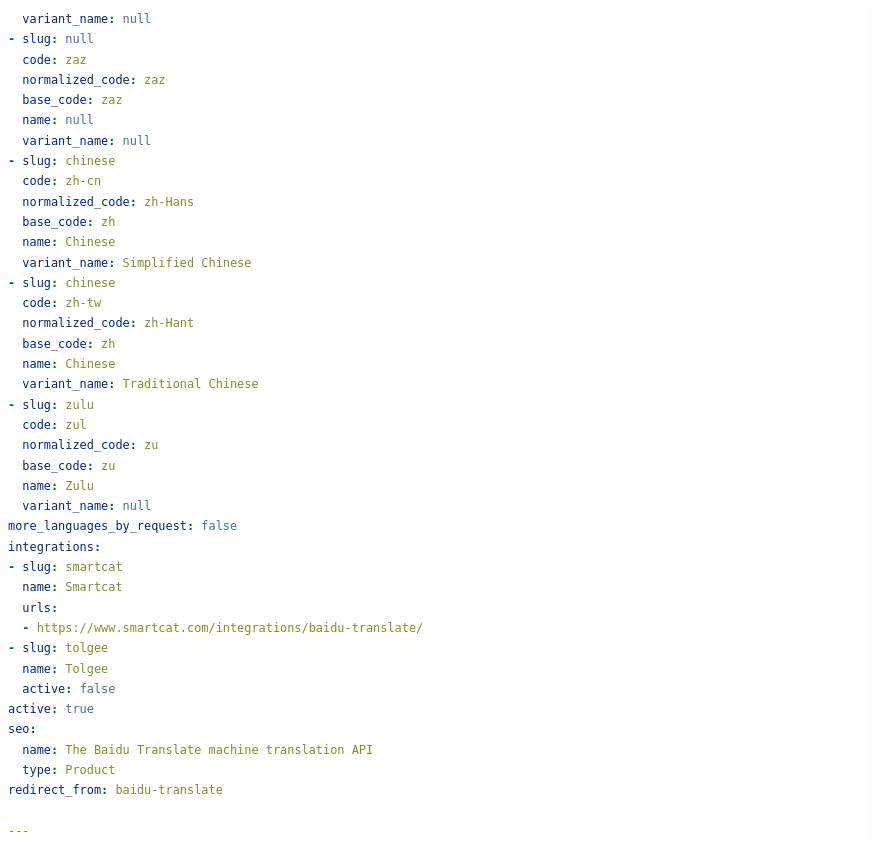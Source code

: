 ```yaml
  variant_name: null
- slug: null
  code: zaz
  normalized_code: zaz
  base_code: zaz
  name: null
  variant_name: null
- slug: chinese
  code: zh-cn
  normalized_code: zh-Hans
  base_code: zh
  name: Chinese
  variant_name: Simplified Chinese
- slug: chinese
  code: zh-tw
  normalized_code: zh-Hant
  base_code: zh
  name: Chinese
  variant_name: Traditional Chinese
- slug: zulu
  code: zul
  normalized_code: zu
  base_code: zu
  name: Zulu
  variant_name: null
more_languages_by_request: false
integrations:
- slug: smartcat
  name: Smartcat
  urls:
  - https://www.smartcat.com/integrations/baidu-translate/
- slug: tolgee
  name: Tolgee
  active: false
active: true
seo:
  name: The Baidu Translate machine translation API
  type: Product
redirect_from: baidu-translate

---
```


